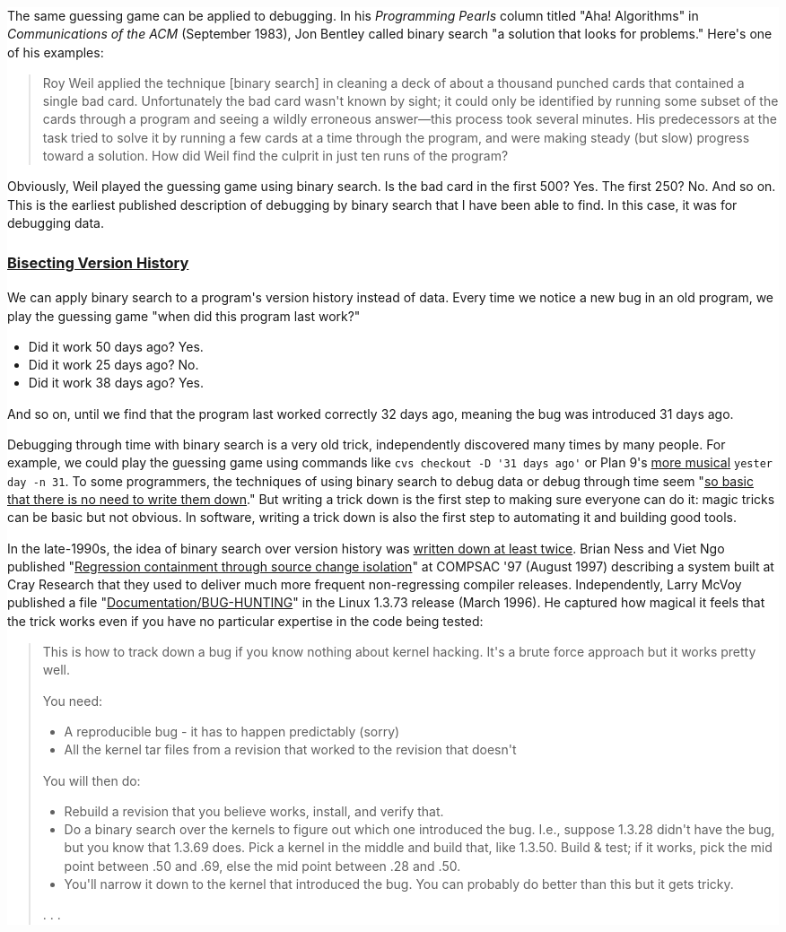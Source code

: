 The same guessing game can be applied to debugging. In his *Programming Pearls* column titled "Aha! Algorithms" in *Communications of the ACM* (September 1983), Jon Bentley called binary search "a solution that looks for problems." Here's one of his examples:

> Roy Weil applied the technique [binary search] in cleaning a deck of about a thousand punched cards that contained a single bad card. Unfortunately the bad card wasn't known by sight; it could only be identified by running some subset of the cards through a program and seeing a wildly erroneous answer—this process took several minutes. His predecessors at the task tried to solve it by running a few cards at a time through the program, and were making steady (but slow) progress toward a solution. How did Weil find the culprit in just ten runs of the program?

Obviously, Weil played the guessing game using binary search. Is the bad card in the first 500? Yes. The first 250? No. And so on. This is the earliest published description of debugging by binary search that I have been able to find. In this case, it was for debugging data.[](https://research.swtch.com/bisect#bisecting_version_history)

### [Bisecting Version History](https://research.swtch.com/bisect#bisecting_version_history)

We can apply binary search to a program's version history instead of data. Every time we notice a new bug in an old program, we play the guessing game "when did this program last work?"

* Did it work 50 days ago? Yes.
* Did it work 25 days ago? No.
* Did it work 38 days ago? Yes.

And so on, until we find that the program last worked correctly 32 days ago, meaning the bug was introduced 31 days ago.

Debugging through time with binary search is a very old trick, independently discovered many times by many people. For example, we could play the guessing game using commands like `cvs checkout -D '31 days ago'` or Plan 9's [more musical](https://9fans.github.io/plan9port/man/man1/yesterday.html) `yesterday -n 31`. To some programmers, the techniques of using binary search to debug data or debug through time seem "[so basic that there is no need to write them down](https://groups.google.com/g/comp.compilers/c/vGh4s3HBQ-s/m/qmrVKmF5AgAJ)." But writing a trick down is the first step to making sure everyone can do it: magic tricks can be basic but not obvious. In software, writing a trick down is also the first step to automating it and building good tools.

In the late-1990s, the idea of binary search over version history was [written down at least twice](https://groups.google.com/g/comp.compilers/c/vGh4s3HBQ-s/m/Chvpu7vTAgAJ). Brian Ness and Viet Ngo published "[Regression containment through source change isolation](https://ieeexplore.ieee.org/abstract/document/625082)" at COMPSAC '97 (August 1997) describing a system built at Cray Research that they used to deliver much more frequent non-regressing compiler releases. Independently, Larry McVoy published a file "[Documentation/BUG-HUNTING](https://elixir.bootlin.com/linux/1.3.73/source/Documentation/BUG-HUNTING)" in the Linux 1.3.73 release (March 1996). He captured how magical it feels that the trick works even if you have no particular expertise in the code being tested:

> This is how to track down a bug if you know nothing about kernel hacking. It's a brute force approach but it works pretty well.
>
> You need:
>
> * A reproducible bug - it has to happen predictably (sorry)
> * All the kernel tar files from a revision that worked to the revision that doesn't
>
> You will then do:
>
> * Rebuild a revision that you believe works, install, and verify that.
> * Do a binary search over the kernels to figure out which one introduced the bug. I.e., suppose 1.3.28 didn't have the bug, but you know that 1.3.69 does. Pick a kernel in the middle and build that, like 1.3.50. Build & test; if it works, pick the mid point between .50 and .69, else the mid point between .28 and .50.
> * You'll narrow it down to the kernel that introduced the bug. You can probably do better than this but it gets tricky.
>
> . . .
>